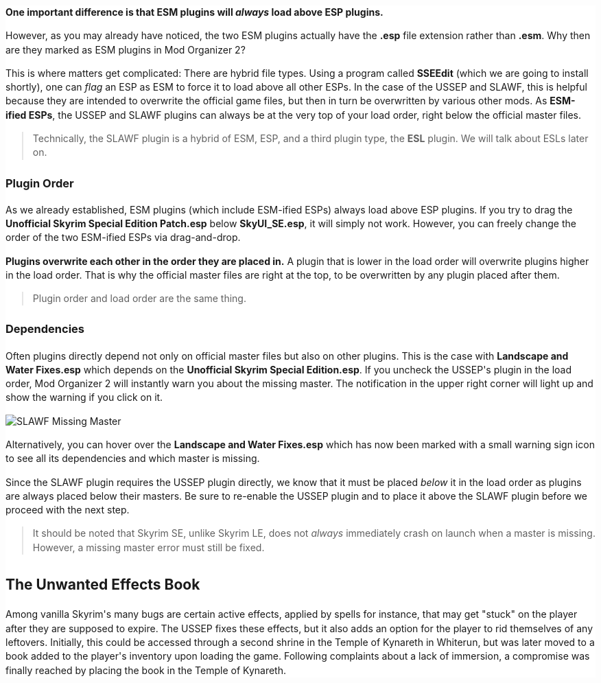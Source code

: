 **One important difference is that ESM plugins will *always* load above ESP plugins.**

However, as you may already have noticed, the two ESM plugins actually have the **.esp** file extension rather than **.esm**. Why then are they marked as ESM plugins in Mod Organizer 2?

This is where matters get complicated: There are hybrid file types. Using a program called **SSEEdit** (which we are going to install shortly), one can *flag* an ESP as ESM to force it to load above all other ESPs. In the case of the USSEP and SLAWF, this is helpful because they are intended to overwrite the official game files, but then in turn be overwritten by various other mods. As **ESM-ified ESPs**, the USSEP and SLAWF plugins can always be at the very top of your load order, right below the official master files.

> Technically, the SLAWF plugin is a hybrid of ESM, ESP, and a third plugin type, the **ESL** plugin. We will talk about ESLs later on.

### Plugin Order

As we already established, ESM plugins (which include ESM-ified ESPs) always load above ESP plugins. If you try to drag the **Unofficial Skyrim Special Edition Patch.esp** below **SkyUI_SE.esp**, it will simply not work. However, you can freely change the order of the two ESM-ified ESPs via drag-and-drop.

**Plugins overwrite each other in the order they are placed in.** A plugin that is lower in the load order will overwrite plugins higher in the load order. That is why the official master files are right at the top, to be overwritten by any plugin placed after them.

> Plugin order and load order are the same thing.

### Dependencies

Often plugins directly depend not only on official master files but also on other plugins. This is the case with **Landscape and Water Fixes.esp** which depends on the **Unofficial Skyrim Special Edition.esp**. If you uncheck the USSEP's plugin in the load order, Mod Organizer 2 will instantly warn you about the missing master. The notification in the upper right corner will light up and show the warning if you click on it.

![SLAWF Missing Master](/Pictures/embers/module-1/slawf-missing-master.png)

Alternatively, you can hover over the **Landscape and Water Fixes.esp** which has now been marked with a small warning sign icon to see all its dependencies and which master is missing.

Since the SLAWF plugin requires the USSEP plugin directly, we know that it must be placed *below* it in the load order as plugins are always placed below their masters. Be sure to re-enable the USSEP plugin and to place it above the SLAWF plugin before we proceed with the next step.

> It should be noted that Skyrim SE, unlike Skyrim LE, does not *always* immediately crash on launch when a master is missing. However, a missing master error must still be fixed.

## The Unwanted Effects Book

Among vanilla Skyrim's many bugs are certain active effects, applied by spells for instance, that may get "stuck" on the player after they are supposed to expire. The USSEP fixes these effects, but it also adds an option for the player to rid themselves of any leftovers. Initially, this could be accessed through a second shrine in the Temple of Kynareth in Whiterun, but was later moved to a book added to the player's inventory upon loading the game. Following complaints about a lack of immersion, a compromise was finally reached by placing the book in the Temple of Kynareth.
